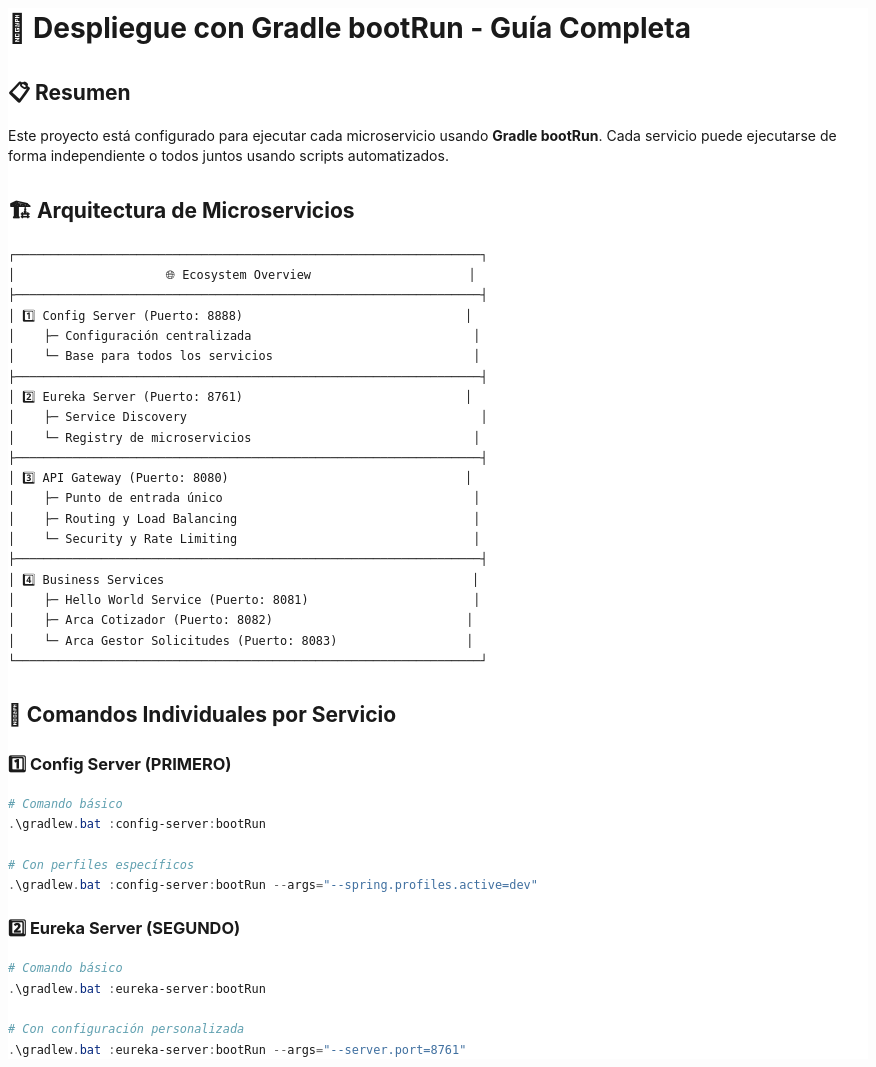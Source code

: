 # 🚀 Despliegue con Gradle bootRun - Guía Completa

## 📋 Resumen

Este proyecto está configurado para ejecutar cada microservicio usando **Gradle bootRun**. Cada servicio puede ejecutarse de forma independiente o todos juntos usando scripts automatizados.

## 🏗️ Arquitectura de Microservicios

```
┌─────────────────────────────────────────────────────────────────┐
│                     🌐 Ecosystem Overview                      │
├─────────────────────────────────────────────────────────────────┤
│ 1️⃣ Config Server (Puerto: 8888)                               │
│    ├─ Configuración centralizada                               │
│    └─ Base para todos los servicios                            │
├─────────────────────────────────────────────────────────────────┤
│ 2️⃣ Eureka Server (Puerto: 8761)                               │
│    ├─ Service Discovery                                         │
│    └─ Registry de microservicios                               │
├─────────────────────────────────────────────────────────────────┤
│ 3️⃣ API Gateway (Puerto: 8080)                                 │
│    ├─ Punto de entrada único                                   │
│    ├─ Routing y Load Balancing                                 │
│    └─ Security y Rate Limiting                                 │
├─────────────────────────────────────────────────────────────────┤
│ 4️⃣ Business Services                                           │
│    ├─ Hello World Service (Puerto: 8081)                       │
│    ├─ Arca Cotizador (Puerto: 8082)                           │
│    └─ Arca Gestor Solicitudes (Puerto: 8083)                  │
└─────────────────────────────────────────────────────────────────┘
```

## 🔧 Comandos Individuales por Servicio

### 1️⃣ Config Server (PRIMERO)
```powershell
# Comando básico
.\gradlew.bat :config-server:bootRun

# Con perfiles específicos
.\gradlew.bat :config-server:bootRun --args="--spring.profiles.active=dev"
```

### 2️⃣ Eureka Server (SEGUNDO)
```powershell
# Comando básico
.\gradlew.bat :eureka-server:bootRun

# Con configuración personalizada
.\gradlew.bat :eureka-server:bootRun --args="--server.port=8761"
```
